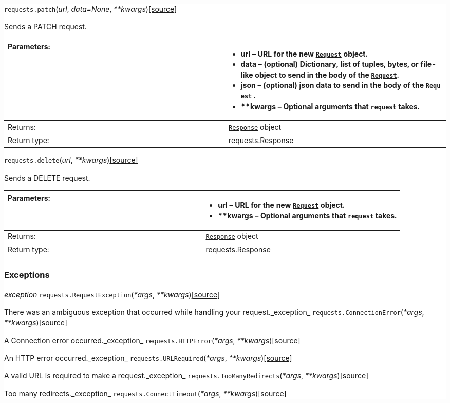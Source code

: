 `requests.patch`(*url*, *data=None*, *\*\*kwargs*)[\[source\]](https://docs.python-requests.org/en/master/_modules/requests/api/#patch)

Sends a PATCH request.

<table><colgroup><col style="width: 50%" /><col style="width: 50%" /></colgroup><thead><tr class="header"><th style="text-align: left;">Parameters:</th><th style="text-align: left;"><ul><li><strong>url</strong> – URL for the new <a href="https://docs.python-requests.org/en/master/api/#requests.Request"><code>Request</code></a> object.</li><li><strong>data</strong> – (optional) Dictionary, list of tuples, bytes, or file-like object to send in the body of the <a href="https://docs.python-requests.org/en/master/api/#requests.Request"><code>Request</code></a>.</li><li><strong>json</strong> – (optional) json data to send in the body of the <a href="https://docs.python-requests.org/en/master/api/#requests.Request"><code>Request</code></a> .</li><li><strong>**kwargs</strong> – Optional arguments that <code>request</code> takes.</li></ul></th></tr></thead><tbody><tr class="odd"><td style="text-align: left;">Returns:</td><td style="text-align: left;"><a href="https://docs.python-requests.org/en/master/api/#requests.Response"><code>Response</code></a> object</td></tr><tr class="even"><td style="text-align: left;">Return type:</td><td style="text-align: left;"><a href="https://docs.python-requests.org/en/master/api/#requests.Response">requests.Response</a></td></tr></tbody></table>

`requests.delete`(*url*, *\*\*kwargs*)[\[source\]](https://docs.python-requests.org/en/master/_modules/requests/api/#delete)

Sends a DELETE request.

<table><colgroup><col style="width: 50%" /><col style="width: 50%" /></colgroup><thead><tr class="header"><th style="text-align: left;">Parameters:</th><th style="text-align: left;"><ul><li><strong>url</strong> – URL for the new <a href="https://docs.python-requests.org/en/master/api/#requests.Request"><code>Request</code></a> object.</li><li><strong>**kwargs</strong> – Optional arguments that <code>request</code> takes.</li></ul></th></tr></thead><tbody><tr class="odd"><td style="text-align: left;">Returns:</td><td style="text-align: left;"><a href="https://docs.python-requests.org/en/master/api/#requests.Response"><code>Response</code></a> object</td></tr><tr class="even"><td style="text-align: left;">Return type:</td><td style="text-align: left;"><a href="https://docs.python-requests.org/en/master/api/#requests.Response">requests.Response</a></td></tr></tbody></table>

### Exceptions

*exception* `requests.RequestException`(*\*args*, *\*\*kwargs*)[\[source\]](https://docs.python-requests.org/en/master/_modules/requests/exceptions/#RequestException)

There was an ambiguous exception that occurred while handling your request.\_exception\_ `requests.ConnectionError`(*\*args*, *\*\*kwargs*)[\[source\]](https://docs.python-requests.org/en/master/_modules/requests/exceptions/#ConnectionError)

A Connection error occurred.\_exception\_ `requests.HTTPError`(*\*args*, *\*\*kwargs*)[\[source\]](https://docs.python-requests.org/en/master/_modules/requests/exceptions/#HTTPError)

An HTTP error occurred.\_exception\_ `requests.URLRequired`(*\*args*, *\*\*kwargs*)[\[source\]](https://docs.python-requests.org/en/master/_modules/requests/exceptions/#URLRequired)

A valid URL is required to make a request.\_exception\_ `requests.TooManyRedirects`(*\*args*, *\*\*kwargs*)[\[source\]](https://docs.python-requests.org/en/master/_modules/requests/exceptions/#TooManyRedirects)

Too many redirects.\_exception\_ `requests.ConnectTimeout`(*\*args*, *\*\*kwargs*)[\[source\]](https://docs.python-requests.org/en/master/_modules/requests/exceptions/#ConnectTimeout)
